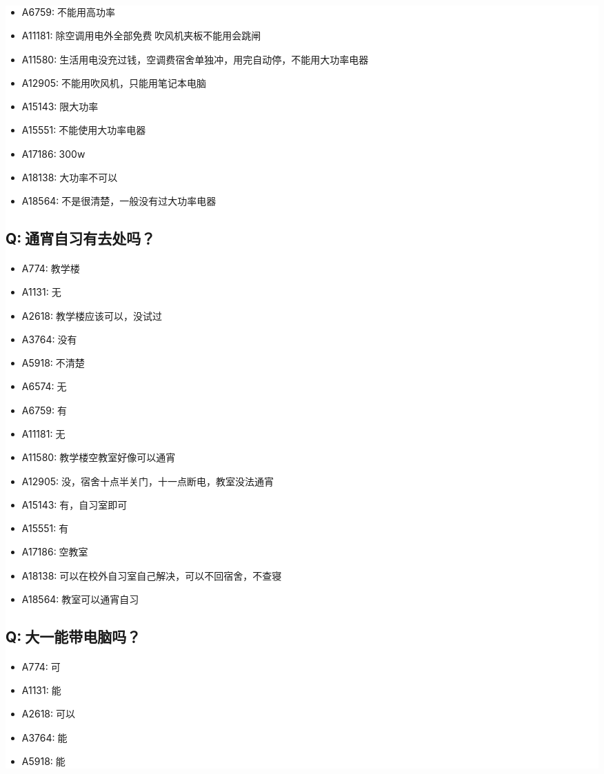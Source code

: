 - A6759: 不能用高功率

- A11181: 除空调用电外全部免费
吹风机夹板不能用会跳闸

- A11580: 生活用电没充过钱，空调费宿舍单独冲，用完自动停，不能用大功率电器

- A12905: 不能用吹风机，只能用笔记本电脑

- A15143: 限大功率

- A15551: 不能使用大功率电器

- A17186: 300w

- A18138: 大功率不可以

- A18564: 不是很清楚，一般没有过大功率电器

## Q: 通宵自习有去处吗？

- A774: 教学楼

- A1131: 无

- A2618: 教学楼应该可以，没试过

- A3764: 没有

- A5918: 不清楚

- A6574: 无

- A6759: 有

- A11181: 无

- A11580: 教学楼空教室好像可以通宵

- A12905: 没，宿舍十点半关门，十一点断电，教室没法通宵

- A15143: 有，自习室即可

- A15551: 有

- A17186: 空教室

- A18138: 可以在校外自习室自己解决，可以不回宿舍，不查寝

- A18564: 教室可以通宵自习

## Q: 大一能带电脑吗？

- A774: 可

- A1131: 能

- A2618: 可以

- A3764: 能

- A5918: 能
